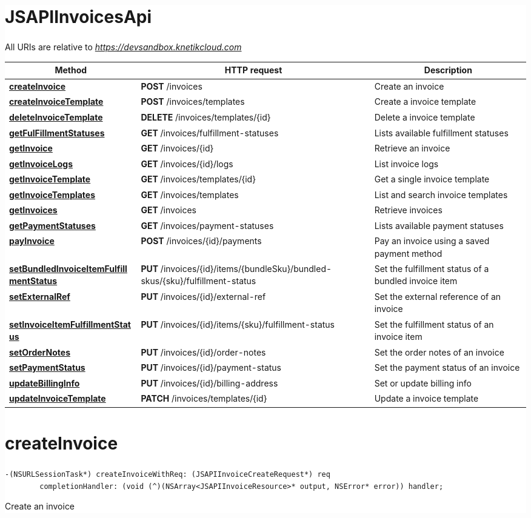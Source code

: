 # JSAPIInvoicesApi

All URIs are relative to *https://devsandbox.knetikcloud.com*

Method | HTTP request | Description
------------- | ------------- | -------------
[**createInvoice**](JSAPIInvoicesApi.md#createinvoice) | **POST** /invoices | Create an invoice
[**createInvoiceTemplate**](JSAPIInvoicesApi.md#createinvoicetemplate) | **POST** /invoices/templates | Create a invoice template
[**deleteInvoiceTemplate**](JSAPIInvoicesApi.md#deleteinvoicetemplate) | **DELETE** /invoices/templates/{id} | Delete a invoice template
[**getFulFillmentStatuses**](JSAPIInvoicesApi.md#getfulfillmentstatuses) | **GET** /invoices/fulfillment-statuses | Lists available fulfillment statuses
[**getInvoice**](JSAPIInvoicesApi.md#getinvoice) | **GET** /invoices/{id} | Retrieve an invoice
[**getInvoiceLogs**](JSAPIInvoicesApi.md#getinvoicelogs) | **GET** /invoices/{id}/logs | List invoice logs
[**getInvoiceTemplate**](JSAPIInvoicesApi.md#getinvoicetemplate) | **GET** /invoices/templates/{id} | Get a single invoice template
[**getInvoiceTemplates**](JSAPIInvoicesApi.md#getinvoicetemplates) | **GET** /invoices/templates | List and search invoice templates
[**getInvoices**](JSAPIInvoicesApi.md#getinvoices) | **GET** /invoices | Retrieve invoices
[**getPaymentStatuses**](JSAPIInvoicesApi.md#getpaymentstatuses) | **GET** /invoices/payment-statuses | Lists available payment statuses
[**payInvoice**](JSAPIInvoicesApi.md#payinvoice) | **POST** /invoices/{id}/payments | Pay an invoice using a saved payment method
[**setBundledInvoiceItemFulfillmentStatus**](JSAPIInvoicesApi.md#setbundledinvoiceitemfulfillmentstatus) | **PUT** /invoices/{id}/items/{bundleSku}/bundled-skus/{sku}/fulfillment-status | Set the fulfillment status of a bundled invoice item
[**setExternalRef**](JSAPIInvoicesApi.md#setexternalref) | **PUT** /invoices/{id}/external-ref | Set the external reference of an invoice
[**setInvoiceItemFulfillmentStatus**](JSAPIInvoicesApi.md#setinvoiceitemfulfillmentstatus) | **PUT** /invoices/{id}/items/{sku}/fulfillment-status | Set the fulfillment status of an invoice item
[**setOrderNotes**](JSAPIInvoicesApi.md#setordernotes) | **PUT** /invoices/{id}/order-notes | Set the order notes of an invoice
[**setPaymentStatus**](JSAPIInvoicesApi.md#setpaymentstatus) | **PUT** /invoices/{id}/payment-status | Set the payment status of an invoice
[**updateBillingInfo**](JSAPIInvoicesApi.md#updatebillinginfo) | **PUT** /invoices/{id}/billing-address | Set or update billing info
[**updateInvoiceTemplate**](JSAPIInvoicesApi.md#updateinvoicetemplate) | **PATCH** /invoices/templates/{id} | Update a invoice template


# **createInvoice**
```objc
-(NSURLSessionTask*) createInvoiceWithReq: (JSAPIInvoiceCreateRequest*) req
        completionHandler: (void (^)(NSArray<JSAPIInvoiceResource>* output, NSError* error)) handler;
```

Create an invoice

